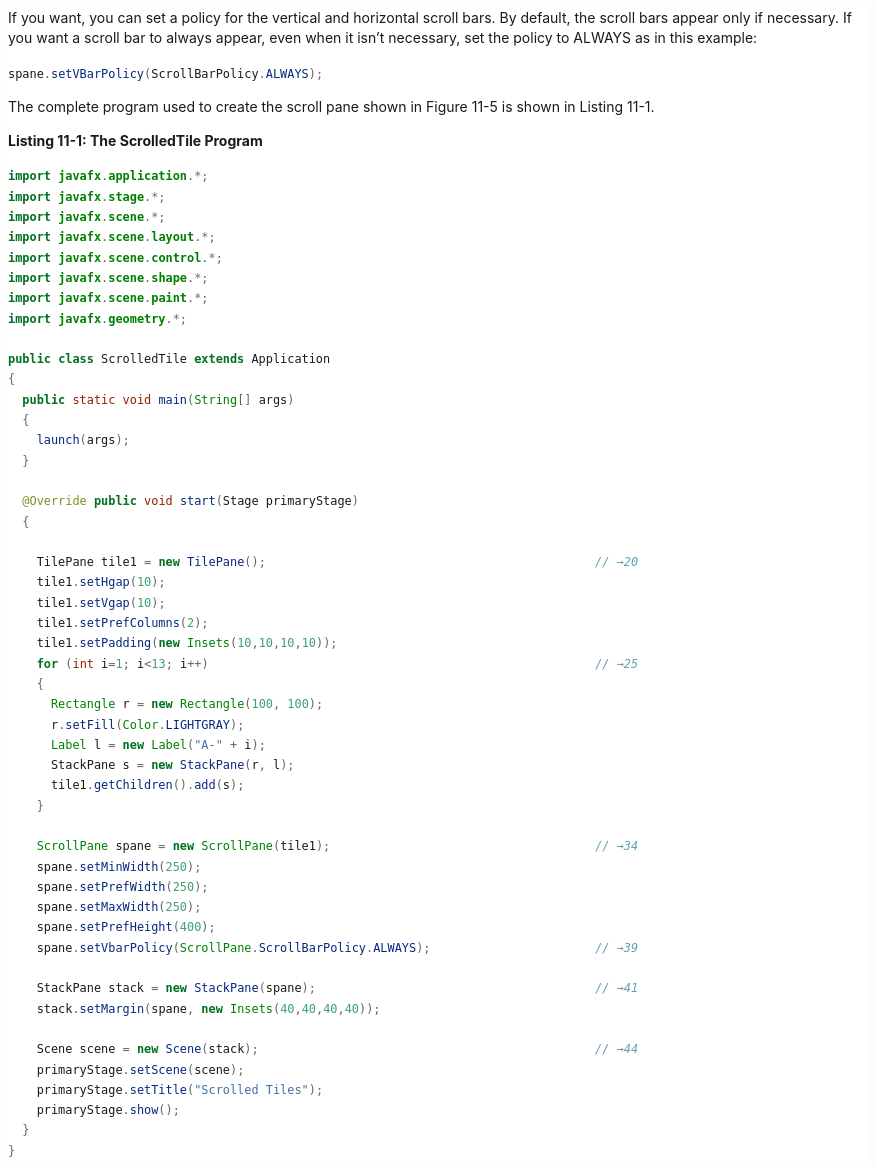 If you want, you can set a policy for the vertical and horizontal scroll bars. By default, the scroll bars appear only if necessary. If you want a scroll bar to always appear, even when it isn’t necessary, set the policy to ALWAYS as in this example:

```java
spane.setVBarPolicy(ScrollBarPolicy.ALWAYS);
```

The complete program used to create the scroll pane shown in Figure 11-5 is shown in Listing 11-1.

**Listing 11-1: The ScrolledTile Program**

```java
import javafx.application.*; 
import javafx.stage.*; 
import javafx.scene.*; 
import javafx.scene.layout.*; 
import javafx.scene.control.*; 
import javafx.scene.shape.*; 
import javafx.scene.paint.*; 
import javafx.geometry.*;

public class ScrolledTile extends Application 
{
  public static void main(String[] args) 
  { 
    launch(args); 
  }

  @Override public void start(Stage primaryStage) 
  {

    TilePane tile1 = new TilePane();                                              // →20
    tile1.setHgap(10); 
    tile1.setVgap(10); 
    tile1.setPrefColumns(2); 
    tile1.setPadding(new Insets(10,10,10,10));
    for (int i=1; i<13; i++)                                                      // →25
    {
      Rectangle r = new Rectangle(100, 100); 
      r.setFill(Color.LIGHTGRAY); 
      Label l = new Label("A-" + i);
      StackPane s = new StackPane(r, l); 
      tile1.getChildren().add(s);
    }

    ScrollPane spane = new ScrollPane(tile1);                                     // →34
    spane.setMinWidth(250); 
    spane.setPrefWidth(250); 
    spane.setMaxWidth(250); 
    spane.setPrefHeight(400); 
    spane.setVbarPolicy(ScrollPane.ScrollBarPolicy.ALWAYS);                       // →39

    StackPane stack = new StackPane(spane);                                       // →41
    stack.setMargin(spane, new Insets(40,40,40,40));

    Scene scene = new Scene(stack);                                               // →44
    primaryStage.setScene(scene); 
    primaryStage.setTitle("Scrolled Tiles"); 
    primaryStage.show();
  }
}
```
